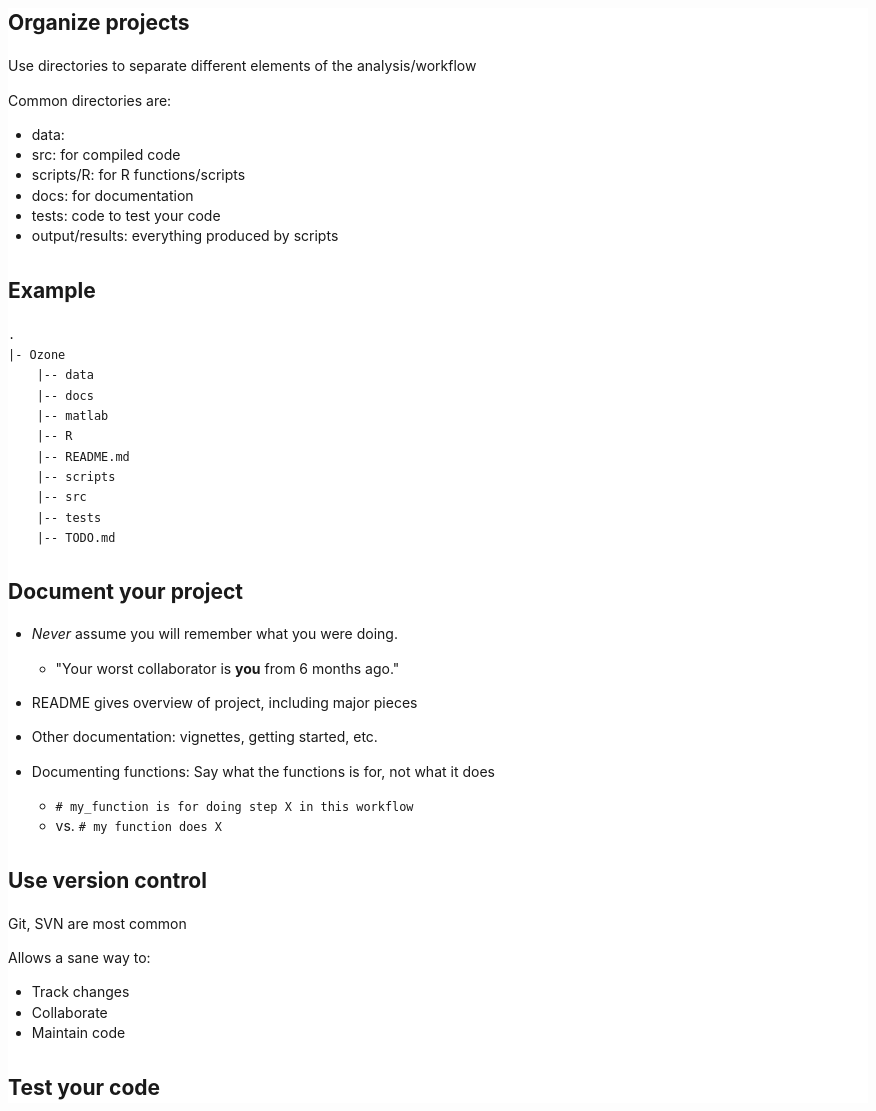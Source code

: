 ## Organize projects

Use directories to separate different elements of the analysis/workflow

Common directories are:

  + data: 
  + src: for compiled code
  + scripts/R: for R functions/scripts
  + docs: for documentation
  + tests: code to test your code
  + output/results: everything produced by scripts
  
## Example

```
.
|- Ozone
    |-- data
    |-- docs
    |-- matlab
    |-- R
    |-- README.md
    |-- scripts
    |-- src
    |-- tests
    |-- TODO.md
```

## Document your project

+ *Never* assume you will remember what you were doing.
  + "Your worst collaborator is **you** from 6 months ago."

+ README gives overview of project, including major pieces

+ Other documentation: vignettes, getting started, etc.

+ Documenting functions: Say what the functions is for, not what it does
  + `# my_function is for doing step X in this workflow` 
  + vs. `# my function does X`
  
## Use version control

Git, SVN are most common

Allows a sane way to:
  
  + Track changes
  + Collaborate
  + Maintain code

## Test your code
